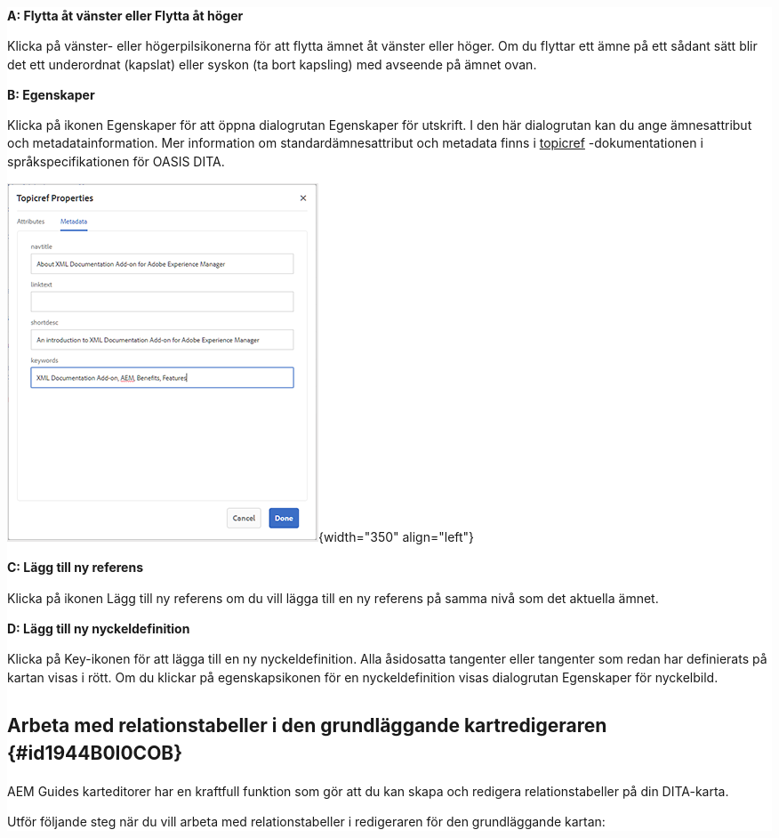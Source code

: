 **A: Flytta åt vänster eller Flytta åt höger**

Klicka på vänster- eller högerpilsikonerna för att flytta ämnet åt vänster eller höger. Om du flyttar ett ämne på ett sådant sätt blir det ett underordnat \(kapslat\) eller syskon \(ta bort kapsling\) med avseende på ämnet ovan.

**B: Egenskaper**

Klicka på ikonen Egenskaper för att öppna dialogrutan Egenskaper för utskrift. I den här dialogrutan kan du ange ämnesattribut och metadatainformation. Mer information om standardämnesattribut och metadata finns i [topicref](https://docs.oasis-open.org/dita/v1.2/os/spec/langref/topicref.html) -dokumentationen i språkspecifikationen för OASIS DITA.


![](images/map-properties-metadata.png){width="350" align="left"}

**C: Lägg till ny referens**

Klicka på ikonen Lägg till ny referens om du vill lägga till en ny referens på samma nivå som det aktuella ämnet.

**D: Lägg till ny nyckeldefinition**

Klicka på Key-ikonen för att lägga till en ny nyckeldefinition. Alla åsidosatta tangenter eller tangenter som redan har definierats på kartan visas i rött. Om du klickar på egenskapsikonen för en nyckeldefinition visas dialogrutan Egenskaper för nyckelbild.

## Arbeta med relationstabeller i den grundläggande kartredigeraren {#id1944B0I0COB}

AEM Guides karteditorer har en kraftfull funktion som gör att du kan skapa och redigera relationstabeller på din DITA-karta.

Utför följande steg när du vill arbeta med relationstabeller i redigeraren för den grundläggande kartan:
